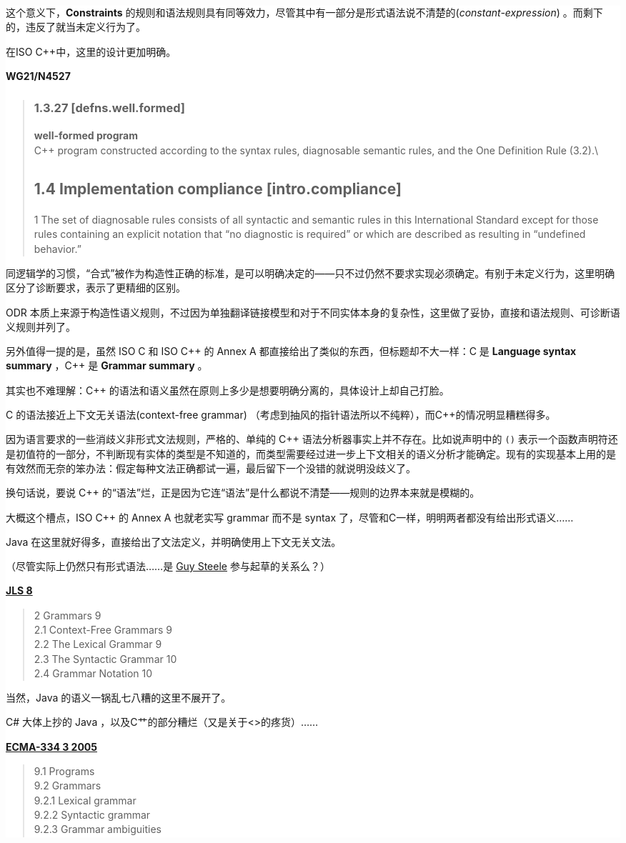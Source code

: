 这个意义下，**Constraints** 的规则和语法规则具有同等效力，尽管其中有一部分是形式语法说不清楚的(_constant-expression_) 。而剩下的，违反了就当未定义行为了。

在ISO C++中，这里的设计更加明确。

**WG21/N4527**


> ### 1.3.27 [defns.well.formed]
>
> **well-formed program**\
> C++ program constructed according to the syntax rules, diagnosable semantic rules, and the One Definition Rule (3.2).\
>
> ## 1.4 Implementation compliance [intro.compliance]
>
> 1 The set of diagnosable rules consists of all syntactic and semantic rules in this International Standard except for those rules containing an explicit notation that “no diagnostic is required” or which are described as resulting in “undefined behavior.”

同逻辑学的习惯，“合式”被作为构造性正确的标准，是可以明确决定的——只不过仍然不要求实现必须确定。有别于未定义行为，这里明确区分了诊断要求，表示了更精细的区别。

ODR 本质上来源于构造性语义规则，不过因为单独翻译链接模型和对于不同实体本身的复杂性，这里做了妥协，直接和语法规则、可诊断语义规则并列了。

另外值得一提的是，虽然 ISO C 和 ISO C++ 的 Annex A 都直接给出了类似的东西，但标题却不大一样：C 是 **Language syntax summary** ，C++ 是 **Grammar summary** 。

其实也不难理解：C++ 的语法和语义虽然在原则上多少是想要明确分离的，具体设计上却自己打脸。

C 的语法接近上下文无关语法(context-free grammar) （考虑到抽风的指针语法所以不纯粹），而C++的情况明显糟糕得多。

因为语言要求的一些消歧义非形式文法规则，严格的、单纯的 C++ 语法分析器事实上并不存在。比如说声明中的 `()` 表示一个函数声明符还是初值符的一部分，不判断现有实体的类型是不知道的，而类型需要经过进一步上下文相关的语义分析才能确定。现有的实现基本上用的是有效然而无奈的笨办法：假定每种文法正确都试一遍，最后留下一个没错的就说明没歧义了。

换句话说，要说 C++ 的“语法”烂，正是因为它连“语法”是什么都说不清楚——规则的边界本来就是模糊的。

大概这个槽点，ISO C++ 的 Annex A 也就老实写 grammar 而不是 syntax 了，尽管和C一样，明明两者都没有给出形式语义……

Java 在这里就好得多，直接给出了文法定义，并明确使用上下文无关文法。

（尽管实际上仍然只有形式语法……是 [Guy Steele](https://en.wikipedia.org/wiki/Guy_L._Steele,_Jr.) 参与起草的关系么？）

**[JLS 8](https://docs.oracle.com/javase/specs/jls/se8/jls8.pdf)**

> 2 Grammars 9\
> 2.1 Context-Free Grammars 9\
> 2.2 The Lexical Grammar 9\
> 2.3 The Syntactic Grammar 10\
> 2.4 Grammar Notation 10

当然，Java 的语义一锅乱七八糟的这里不展开了。

C# 大体上抄的 Java ，以及C艹的部分糟烂（又是关于<>的疼货）……

**[ECMA-334 3 2005](https://www.ecma-international.org/publications/files/ECMA-ST/Ecma-334.pdf)**

> 9.1 Programs\
> 9.2 Grammars\
> 9.2.1 Lexical grammar\
> 9.2.2 Syntactic grammar\
> 9.2.3 Grammar ambiguities
